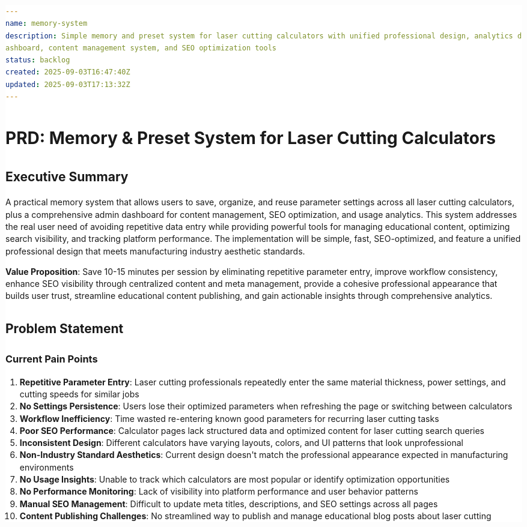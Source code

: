 ```yaml
---
name: memory-system
description: Simple memory and preset system for laser cutting calculators with unified professional design, analytics dashboard, content management system, and SEO optimization tools
status: backlog
created: 2025-09-03T16:47:40Z
updated: 2025-09-03T17:13:32Z
---
```


# PRD: Memory & Preset System for Laser Cutting Calculators

## Executive Summary

A practical memory system that allows users to save, organize, and reuse parameter settings across all laser cutting calculators, plus a comprehensive admin dashboard for content management, SEO optimization, and usage analytics. This system addresses the real user need of avoiding repetitive data entry while providing powerful tools for managing educational content, optimizing search visibility, and tracking platform performance. The implementation will be simple, fast, SEO-optimized, and feature a unified professional design that meets manufacturing industry aesthetic standards.

**Value Proposition**: Save 10-15 minutes per session by eliminating repetitive parameter entry, improve workflow consistency, enhance SEO visibility through centralized content and meta management, provide a cohesive professional appearance that builds user trust, streamline educational content publishing, and gain actionable insights through comprehensive analytics.

## Problem Statement

### Current Pain Points
1. **Repetitive Parameter Entry**: Laser cutting professionals repeatedly enter the same material thickness, power settings, and cutting speeds for similar jobs
2. **No Settings Persistence**: Users lose their optimized parameters when refreshing the page or switching between calculators
3. **Workflow Inefficiency**: Time wasted re-entering known good parameters for recurring laser cutting tasks
4. **Poor SEO Performance**: Calculator pages lack structured data and optimized content for laser cutting search queries
5. **Inconsistent Design**: Different calculators have varying layouts, colors, and UI patterns that look unprofessional
6. **Non-Industry Standard Aesthetics**: Current design doesn't match the professional appearance expected in manufacturing environments
7. **No Usage Insights**: Unable to track which calculators are most popular or identify optimization opportunities
8. **No Performance Monitoring**: Lack of visibility into platform performance and user behavior patterns
9. **Manual SEO Management**: Difficult to update meta titles, descriptions, and SEO settings across all pages
10. **Content Publishing Challenges**: No streamlined way to publish and manage educational blog posts about laser cutting
